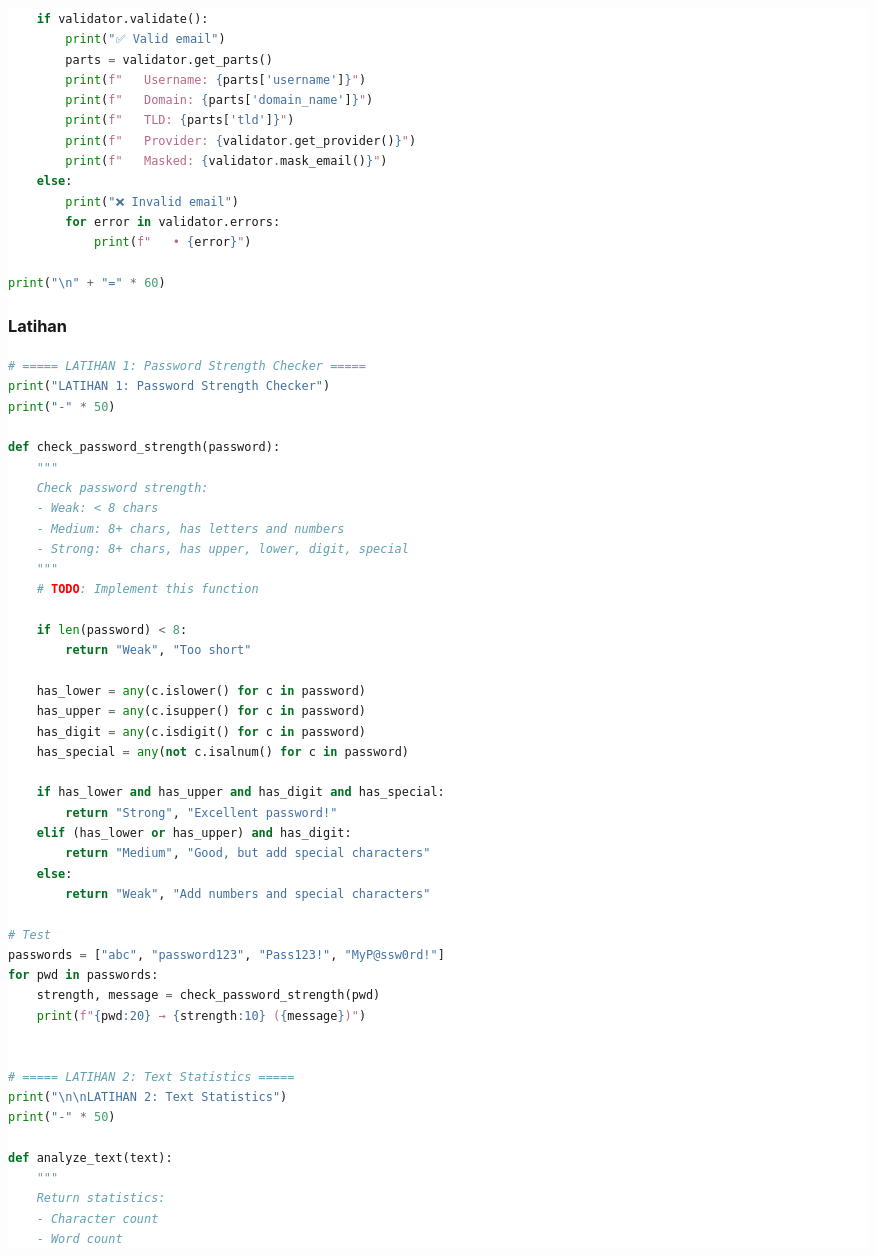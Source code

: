 ```python
    if validator.validate():
        print("✅ Valid email")
        parts = validator.get_parts()
        print(f"   Username: {parts['username']}")
        print(f"   Domain: {parts['domain_name']}")
        print(f"   TLD: {parts['tld']}")
        print(f"   Provider: {validator.get_provider()}")
        print(f"   Masked: {validator.mask_email()}")
    else:
        print("❌ Invalid email")
        for error in validator.errors:
            print(f"   • {error}")

print("\n" + "=" * 60)
```

### **Latihan**

```python
# ===== LATIHAN 1: Password Strength Checker =====
print("LATIHAN 1: Password Strength Checker")
print("-" * 50)

def check_password_strength(password):
    """
    Check password strength:
    - Weak: < 8 chars
    - Medium: 8+ chars, has letters and numbers
    - Strong: 8+ chars, has upper, lower, digit, special
    """
    # TODO: Implement this function
    
    if len(password) < 8:
        return "Weak", "Too short"
    
    has_lower = any(c.islower() for c in password)
    has_upper = any(c.isupper() for c in password)
    has_digit = any(c.isdigit() for c in password)
    has_special = any(not c.isalnum() for c in password)
    
    if has_lower and has_upper and has_digit and has_special:
        return "Strong", "Excellent password!"
    elif (has_lower or has_upper) and has_digit:
        return "Medium", "Good, but add special characters"
    else:
        return "Weak", "Add numbers and special characters"

# Test
passwords = ["abc", "password123", "Pass123!", "MyP@ssw0rd!"]
for pwd in passwords:
    strength, message = check_password_strength(pwd)
    print(f"{pwd:20} → {strength:10} ({message})")


# ===== LATIHAN 2: Text Statistics =====
print("\n\nLATIHAN 2: Text Statistics")
print("-" * 50)

def analyze_text(text):
    """
    Return statistics:
    - Character count
    - Word count
```